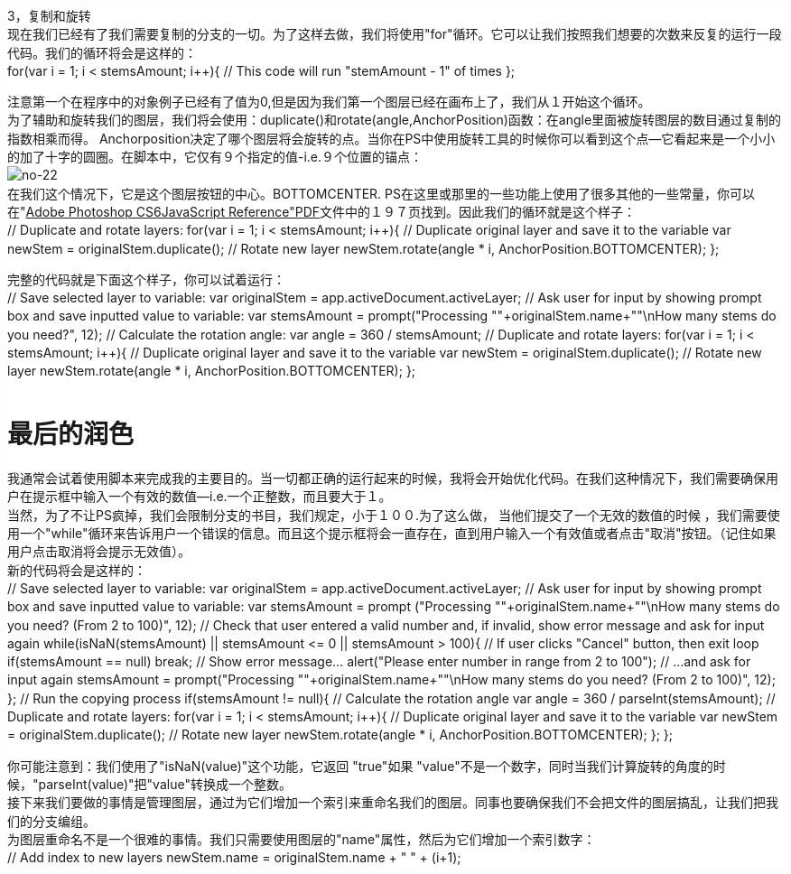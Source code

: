 3，复制和旋转\
现在我们已经有了我们需要复制的分支的一切。为了这样去做，我们将使用"for"循环。它可以让我们按照我们想要的次数来反复的运行一段代码。我们的循环将会是这样的：\
    for(var i = 1; i < stemsAmount; i++){   // This code will run "stemAmount - 1" of times  };

注意第一个在程序中的对象例子已经有了值为0,但是因为我们第一个图层已经在画布上了，我们从１开始这个循环。\
为了辅助和旋转我们的图层，我们将会使用：duplicate()和rotate(angle,AnchorPosition)函数：在angle里面被旋转图层的数目通过复制的指数相乘而得。
Anchorposition决定了哪个图层将会旋转的点。当你在PS中使用旋转工具的时候你可以看到这个点—它看起来是一个小小的加了十字的圆圈。在脚本中，它仅有９个指定的值-i.e.９个位置的锚点：\
![no-22](http://static.oschina.net/uploads/img/201309/29075806_bJO9.png)\
在我们这个情况下，它是这个图层按钮的中心。BOTTOMCENTER.
PS在这里或那里的一些功能上使用了很多其他的一些常量，你可以在"[Adobe
Photoshop CS6JavaScript
Reference"PDF](http://wwwimages.adobe.com/www.adobe.com/content/dam/Adobe/en/products/photoshop/pdfs/cs6/Photoshop-CS6-JavaScript-Ref.pdf)文件中的１９７页找到。因此我们的循环就是这个样子：\
    // Duplicate and rotate layers:  for(var i = 1; i < stemsAmount; i++){   // Duplicate original layer and save it to the variable    var newStem = originalStem.duplicate();     // Rotate new layer   newStem.rotate(angle * i, AnchorPosition.BOTTOMCENTER);  };

完整的代码就是下面这个样子，你可以试着运行：\
    // Save selected layer to variable:  var originalStem = app.activeDocument.activeLayer;    // Ask user for input by showing prompt box and save inputted value to variable:  var stemsAmount = prompt("Processing \""+originalStem.name+"\"\nHow many stems do you need?", 12);    // Calculate the rotation angle:  var angle = 360 / stemsAmount;    // Duplicate and rotate layers:  for(var i = 1; i < stemsAmount; i++){   // Duplicate original layer and save it to the variable   var newStem = originalStem.duplicate();     // Rotate new layer   newStem.rotate(angle * i, AnchorPosition.BOTTOMCENTER);   };

最后的润色
==========

我通常会试着使用脚本来完成我的主要目的。当一切都正确的运行起来的时候，我将会开始优化代码。在我们这种情况下，我们需要确保用户在提示框中输入一个有效的数值—i.e.一个正整数，而且要大于１。\
当然，为了不让PS疯掉，我们会限制分支的书目，我们规定，小于１００.为了这么做，
当他们提交了一个无效的数值的时候
，我们需要使用一个"while"循环来告诉用户一个错误的信息。而且这个提示框将会一直存在，直到用户输入一个有效值或者点击"取消"按钮。（记住如果用户点击取消将会提示无效值）。\
新的代码将会是这样的：\
    // Save selected layer to variable:  var originalStem = app.activeDocument.activeLayer;    // Ask user for input by showing prompt box and save inputted value to variable:  var stemsAmount = prompt ("Processing \""+originalStem.name+"\"\nHow many stems do you need? (From 2 to 100)", 12);    // Check that user entered a valid number and, if invalid, show error message and ask for input again  while(isNaN(stemsAmount) || stemsAmount <= 0 || stemsAmount > 100){   // If user clicks "Cancel" button, then exit loop   if(stemsAmount == null) break;     // Show error message…   alert("Please enter number in range from 2 to 100");   // …and ask for input again   stemsAmount = prompt("Processing \""+originalStem.name+"\"\nHow many stems do you need? (From 2 to 100)", 12);  };    // Run the copying process  if(stemsAmount != null){    // Calculate the rotation angle   var angle = 360 / parseInt(stemsAmount);     // Duplicate and rotate layers:   for(var i = 1; i < stemsAmount; i++){    // Duplicate original layer and save it to the variable    var newStem = originalStem.duplicate();      // Rotate new layer    newStem.rotate(angle * i, AnchorPosition.BOTTOMCENTER);   };  };

你可能注意到：我们使用了"isNaN(value)"这个功能，它返回 "true"如果
"value"不是一个数字，同时当我们计算旋转的角度的时候，"parseInt(value)"把"value"转换成一个整数。\
接下来我们要做的事情是管理图层，通过为它们增加一个索引来重命名我们的图层。同事也要确保我们不会把文件的图层搞乱，让我们把我们的分支编组。\
为图层重命名不是一个很难的事情。我们只需要使用图层的"name"属性，然后为它们增加一个索引数字：\
    // Add index to new layers  newStem.name = originalStem.name + " " + (i+1);
